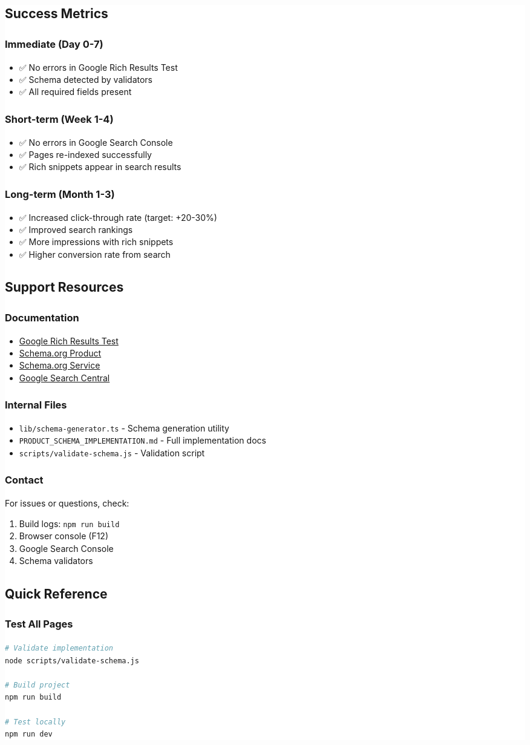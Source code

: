 ## Success Metrics

### Immediate (Day 0-7)
- ✅ No errors in Google Rich Results Test
- ✅ Schema detected by validators
- ✅ All required fields present

### Short-term (Week 1-4)
- ✅ No errors in Google Search Console
- ✅ Pages re-indexed successfully
- ✅ Rich snippets appear in search results

### Long-term (Month 1-3)
- ✅ Increased click-through rate (target: +20-30%)
- ✅ Improved search rankings
- ✅ More impressions with rich snippets
- ✅ Higher conversion rate from search

## Support Resources

### Documentation
- [Google Rich Results Test](https://search.google.com/test/rich-results)
- [Schema.org Product](https://schema.org/Product)
- [Schema.org Service](https://schema.org/Service)
- [Google Search Central](https://developers.google.com/search/docs)

### Internal Files
- `lib/schema-generator.ts` - Schema generation utility
- `PRODUCT_SCHEMA_IMPLEMENTATION.md` - Full implementation docs
- `scripts/validate-schema.js` - Validation script

### Contact
For issues or questions, check:
1. Build logs: `npm run build`
2. Browser console (F12)
3. Google Search Console
4. Schema validators

## Quick Reference

### Test All Pages
```bash
# Validate implementation
node scripts/validate-schema.js

# Build project
npm run build

# Test locally
npm run dev
```
